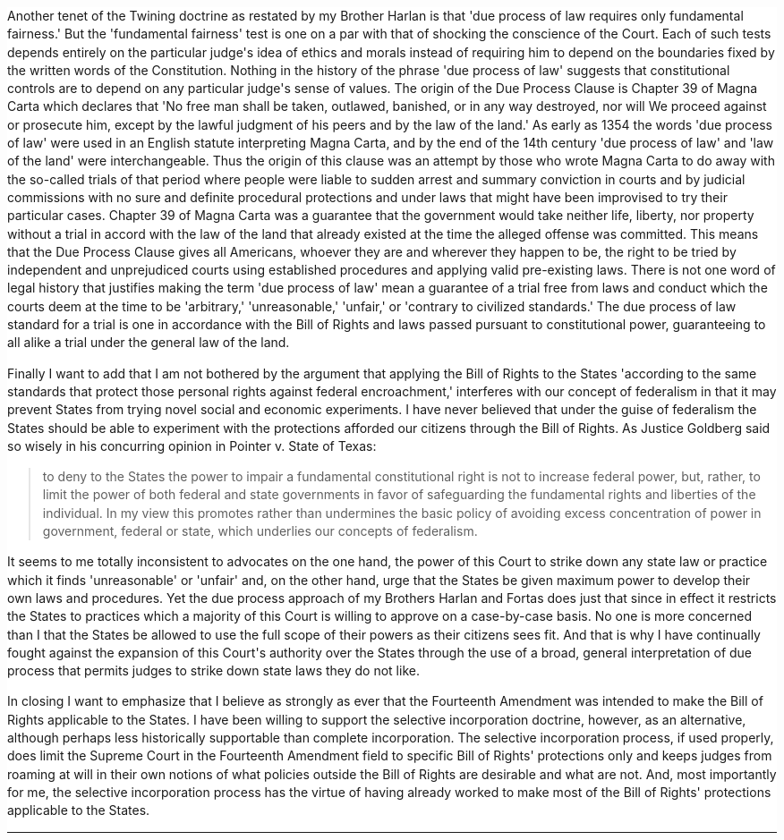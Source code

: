 Another tenet of the Twining doctrine as restated by my Brother Harlan is that 'due process of law requires only fundamental fairness.' But the 'fundamental fairness' test is one on a par with that of shocking the conscience of the Court. Each of such tests depends entirely on the particular judge's idea of ethics and morals instead of requiring him to depend on the boundaries fixed by the written words of the Constitution. Nothing in the history of the phrase 'due process of law' suggests that constitutional controls are to depend on any particular judge's sense of values. The origin of the Due Process Clause is Chapter 39 of Magna Carta which declares that 'No free man shall be taken, outlawed, banished, or in any way destroyed, nor will We proceed against or prosecute him, except by the lawful judgment of his peers and by the law of the land.' As early as 1354 the words 'due process of law' were used in an English statute interpreting Magna Carta, and by the end of the 14th century 'due process of law' and 'law of the land' were interchangeable. Thus the origin of this clause was an attempt by those who wrote Magna Carta to do away with the so-called trials of that period where people were liable to sudden arrest and summary conviction in courts and by judicial commissions with no sure and definite procedural protections and under laws that might have been improvised to try their particular cases. Chapter 39 of Magna Carta was a guarantee that the government would take neither life, liberty, nor property without a trial in accord with the law of the land that already existed at the time the alleged offense was committed. This means that the Due Process Clause gives all Americans, whoever they are and wherever they happen to be, the right to be tried by independent and unprejudiced courts using established procedures and applying valid pre-existing laws. There is not one word of legal history that justifies making the term 'due process of law' mean a guarantee of a trial free from laws and conduct which the courts deem at the time to be 'arbitrary,' 'unreasonable,' 'unfair,' or 'contrary to civilized standards.' The due process of law standard for a trial is one in accordance with the Bill of Rights and laws passed pursuant to constitutional power, guaranteeing to all alike a trial under the general law of the land.  

Finally I want to add that I am not bothered by the argument that applying the Bill of Rights to the States 'according to the same standards that protect those personal rights against federal encroachment,' interferes with our concept of federalism in that it may prevent States from trying novel social and economic experiments. I have never believed that under the guise of federalism the States should be able to experiment with the protections afforded our citizens through the Bill of Rights. As Justice Goldberg said so wisely in his concurring opinion in Pointer v. State of Texas:  

> to deny to the States the power to impair a fundamental constitutional right is not to increase federal power, but, rather, to limit the power of both federal and state governments in favor of safeguarding the fundamental rights and liberties of the individual. In my view this promotes rather than undermines the basic policy of avoiding excess concentration of power in government, federal or state, which underlies our concepts of federalism. 

It seems to me totally inconsistent to advocates on the one hand, the power of this Court to strike down any state law or practice which it finds 'unreasonable' or 'unfair' and, on the other hand, urge that the States be given maximum power to develop their own laws and procedures. Yet the due process approach of my Brothers Harlan and Fortas does just that since in effect it restricts the States to practices which a majority of this Court is willing to approve on a case-by-case basis. No one is more concerned than I that the States be allowed to use the full scope of their powers as their citizens sees fit. And that is why I have continually fought against the expansion of this Court's authority over the States through the use of a broad, general interpretation of due process that permits judges to strike down state laws they do not like.  

In closing I want to emphasize that I believe as strongly as ever that the Fourteenth Amendment was intended to make the Bill of Rights applicable to the States. I have been willing to support the selective incorporation doctrine, however, as an alternative, although perhaps less historically supportable than complete incorporation. The selective incorporation process, if used properly, does limit the Supreme Court in the Fourteenth Amendment field to specific Bill of Rights' protections only and keeps judges from roaming at will in their own notions of what policies outside the Bill of Rights are desirable and what are not. And, most importantly for me, the selective incorporation process has the virtue of having already worked to make most of the Bill of Rights' protections applicable to the States.  

---